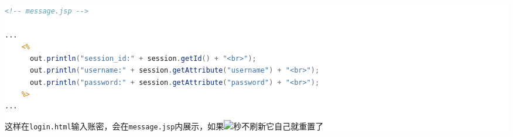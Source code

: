 ```jsp
<!-- message.jsp -->

...
    <%
      out.println("session_id:" + session.getId() + "<br>");
      out.println("username:" + session.getAttribute("username") + "<br>");
      out.println("password:" + session.getAttribute("password") + "<br>");
    %>
...
```
这样在`login.html`输入账密，会在`message.jsp`内展示，如果![](https://cdn.nlark.com/yuque/__latex/becf2ee11f0ea47116617db940197004.svg)秒不刷新它自己就重置了

